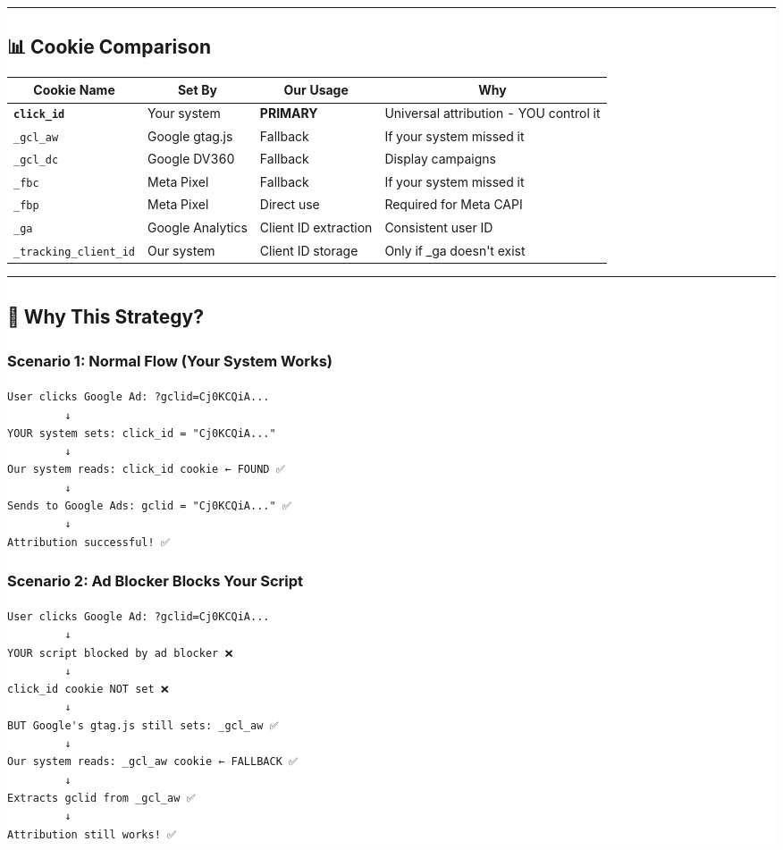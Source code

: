 
---

## 📊 Cookie Comparison

| Cookie Name | Set By | Our Usage | Why |
|-------------|--------|-----------|-----|
| **`click_id`** | Your system | **PRIMARY** | Universal attribution - YOU control it |
| `_gcl_aw` | Google gtag.js | Fallback | If your system missed it |
| `_gcl_dc` | Google DV360 | Fallback | Display campaigns |
| `_fbc` | Meta Pixel | Fallback | If your system missed it |
| `_fbp` | Meta Pixel | Direct use | Required for Meta CAPI |
| `_ga` | Google Analytics | Client ID extraction | Consistent user ID |
| `_tracking_client_id` | Our system | Client ID storage | Only if _ga doesn't exist |

---

## 🎯 Why This Strategy?

### Scenario 1: Normal Flow (Your System Works)

```
User clicks Google Ad: ?gclid=Cj0KCQiA...
         ↓
YOUR system sets: click_id = "Cj0KCQiA..."
         ↓
Our system reads: click_id cookie ← FOUND ✅
         ↓
Sends to Google Ads: gclid = "Cj0KCQiA..." ✅
         ↓
Attribution successful! ✅
```

### Scenario 2: Ad Blocker Blocks Your Script

```
User clicks Google Ad: ?gclid=Cj0KCQiA...
         ↓
YOUR script blocked by ad blocker ❌
         ↓
click_id cookie NOT set ❌
         ↓
BUT Google's gtag.js still sets: _gcl_aw ✅
         ↓
Our system reads: _gcl_aw cookie ← FALLBACK ✅
         ↓
Extracts gclid from _gcl_aw ✅
         ↓
Attribution still works! ✅
```
